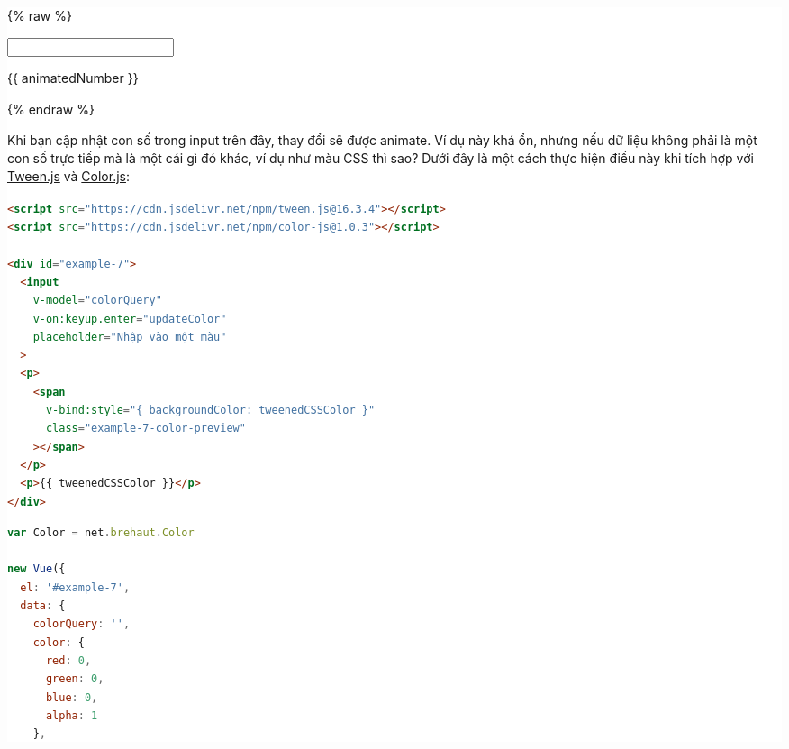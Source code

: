 {% raw %}
<script src="https://cdnjs.cloudflare.com/ajax/libs/gsap/1.20.3/TweenMax.min.js"></script>
<div id="animated-number-demo" class="demo">
  <input v-model.number="number" type="number" step="20">
  <p>{{ animatedNumber }}</p>
</div>
<script>
new Vue({
  el: '#animated-number-demo',
  data: {
    number: 0,
    tweenedNumber: 0
  },
  computed: {
    animatedNumber: function() {
      return this.tweenedNumber.toFixed(0);
    }
  },
  watch: {
    number: function(newValue) {
      TweenLite.to(this.$data, 0.5, { tweenedNumber: newValue });
    }
  }
})
</script>
{% endraw %}

Khi bạn cập nhật con số trong input trên đây, thay đổi sẽ được animate. Ví dụ này khá ổn, nhưng nếu dữ liệu không phải là một con số trực tiếp mà là một cái gì đó khác, ví dụ như màu CSS thì sao? Dưới đây là một cách thực hiện điều này khi tích hợp với [Tween.js](https://github.com/tweenjs/tween.js) và [Color.js](https://github.com/brehaut/color-js):

``` html
<script src="https://cdn.jsdelivr.net/npm/tween.js@16.3.4"></script>
<script src="https://cdn.jsdelivr.net/npm/color-js@1.0.3"></script>

<div id="example-7">
  <input
    v-model="colorQuery"
    v-on:keyup.enter="updateColor"
    placeholder="Nhập vào một màu"
  >
  <p>
    <span
      v-bind:style="{ backgroundColor: tweenedCSSColor }"
      class="example-7-color-preview"
    ></span>
  </p>
  <p>{{ tweenedCSSColor }}</p>
</div>
```

``` js
var Color = net.brehaut.Color

new Vue({
  el: '#example-7',
  data: {
    colorQuery: '',
    color: {
      red: 0,
      green: 0,
      blue: 0,
      alpha: 1
    },
```